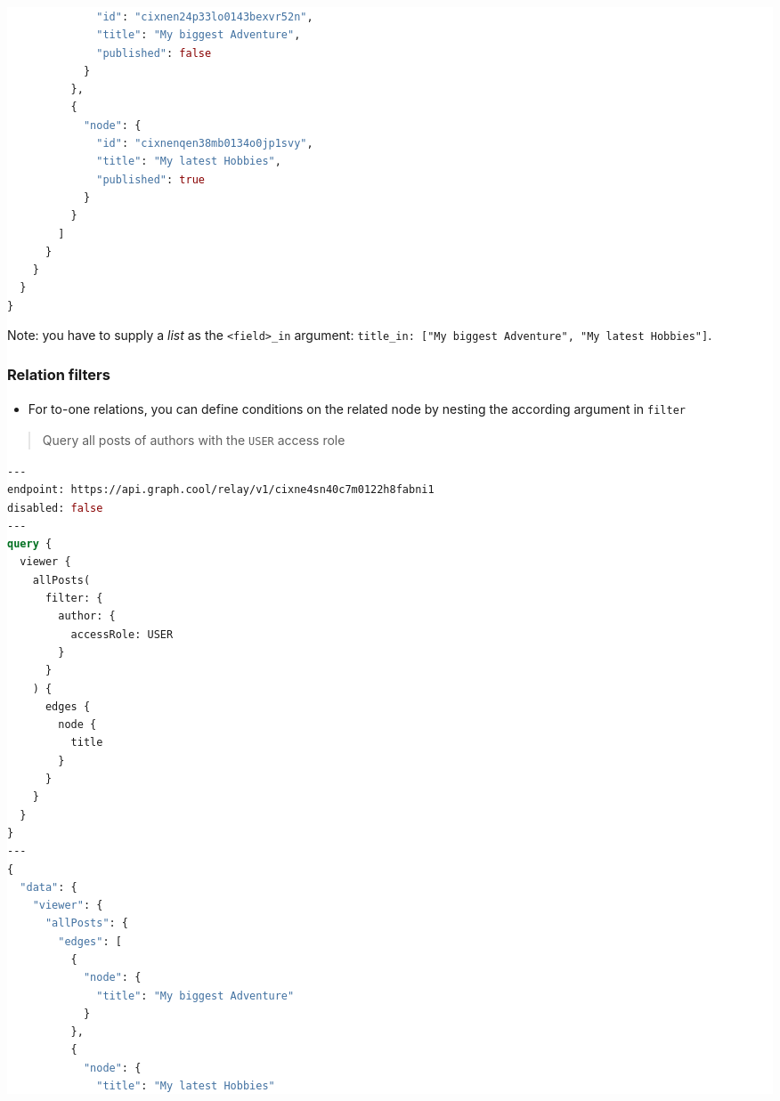 ```graphql
              "id": "cixnen24p33lo0143bexvr52n",
              "title": "My biggest Adventure",
              "published": false
            }
          },
          {
            "node": {
              "id": "cixnenqen38mb0134o0jp1svy",
              "title": "My latest Hobbies",
              "published": true
            }
          }
        ]
      }
    }
  }
}
```

Note: you have to supply a *list* as the `<field>_in` argument: `title_in: ["My biggest Adventure", "My latest Hobbies"]`.

### Relation filters

* For to-one relations, you can define conditions on the related node by nesting the according argument in `filter`

> Query all posts of authors with the `USER` access role

```graphql
---
endpoint: https://api.graph.cool/relay/v1/cixne4sn40c7m0122h8fabni1
disabled: false
---
query {
  viewer {
    allPosts(
      filter: {
        author: {
          accessRole: USER
        }
      }
    ) {
      edges {
        node {
          title
        }
      }
    }
  }
}
---
{
  "data": {
    "viewer": {
      "allPosts": {
        "edges": [
          {
            "node": {
              "title": "My biggest Adventure"
            }
          },
          {
            "node": {
              "title": "My latest Hobbies"
```